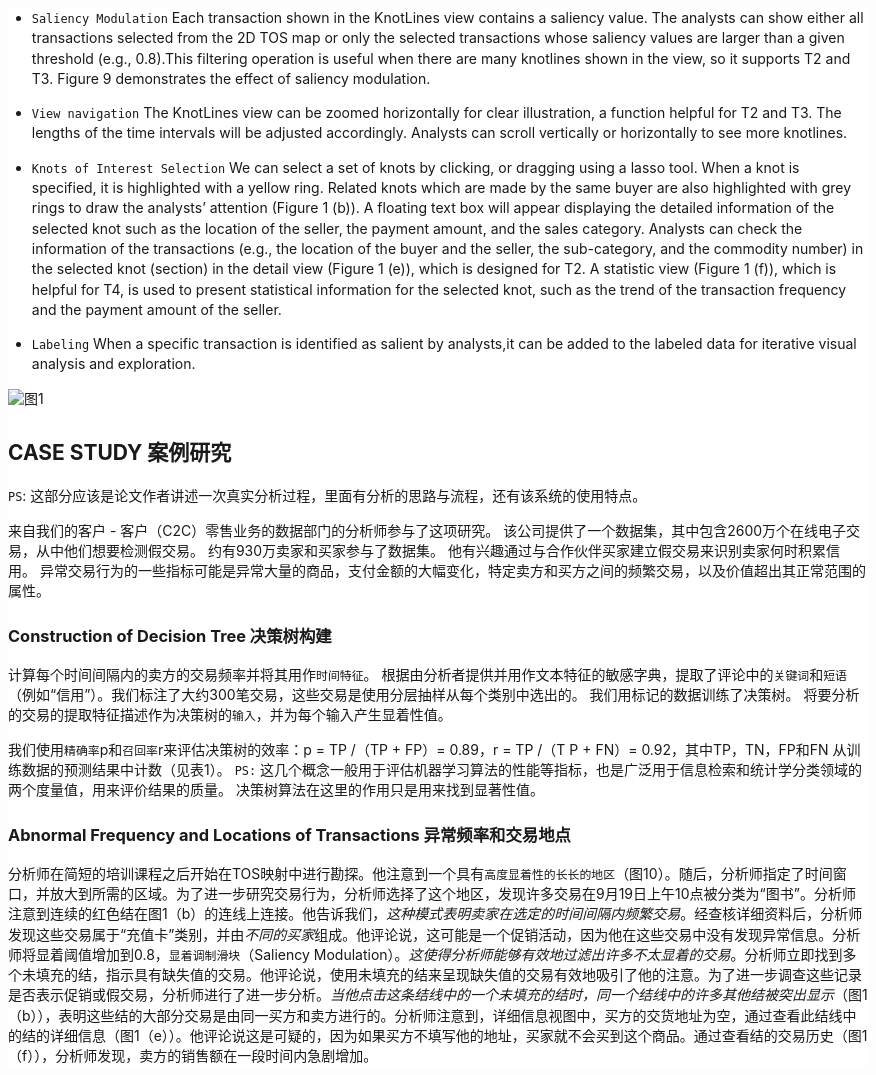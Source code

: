 
* `Saliency Modulation` Each transaction shown in the KnotLines view contains a saliency value. The analysts can show either all transactions selected from the 2D TOS map or only the selected transactions whose saliency values are larger than a given threshold (e.g., 0.8).This filtering operation is useful when there are many knotlines shown in the view, so it supports T2 and T3. Figure 9 demonstrates the effect of saliency modulation.

* `View navigation` The KnotLines view can be zoomed horizontally for clear illustration, a function helpful for T2 and T3. The lengths of the time intervals will be adjusted accordingly. Analysts can scroll vertically or horizontally to see more knotlines.

* `Knots of Interest Selection` We can select a set of knots by clicking, or dragging using a lasso tool. When a knot is specified, it is highlighted with a yellow ring. Related knots which are made by the same buyer are also highlighted with grey rings to draw the analysts’ attention (Figure 1 (b)). A floating text box will appear displaying the detailed information of the selected knot such as the location of the seller, the payment amount, and the sales category. Analysts can check the information of the transactions (e.g., the location of the buyer and the seller, the sub-category, and the commodity number) in the selected knot (section) in the detail view (Figure 1 (e)), which is designed for T2. A statistic view (Figure 1 (f)), which is helpful for T4, is used to present statistical information for the selected knot, such as the trend of the transaction frequency and the payment amount of the seller.

* `Labeling` When a specific transaction is identified as salient by analysts,it can be added to the labeled data for iterative visual analysis and exploration.

![图1](VAET-system.png)

## CASE STUDY 案例研究

`PS`: 这部分应该是论文作者讲述一次真实分析过程，里面有分析的思路与流程，还有该系统的使用特点。

来自我们的客户 - 客户（C2C）零售业务的数据部门的分析师参与了这项研究。 该公司提供了一个数据集，其中包含2600万个在线电子交易，从中他们想要检测假交易。 约有930万卖家和买家参与了数据集。 他有兴趣通过与合作伙伴买家建立假交易来识别卖家何时积累信用。 异常交易行为的一些指标可能是异常大量的商品，支付金额的大幅变化，特定卖方和买方之间的频繁交易，以及价值超出其正常范围的属性。

### Construction of Decision Tree 决策树构建

计算每个时间间隔内的卖方的交易频率并将其用作`时间特征`。 根据由分析者提供并用作文本特征的敏感字典，提取了评论中的`关键词`和`短语`（例如“信用”）。我们标注了大约300笔交易，这些交易是使用分层抽样从每个类别中选出的。 我们用标记的数据训练了决策树。 将要分析的交易的提取特征描述作为决策树的`输入`，并为每个输入产生显着性值。

我们使用`精确率`p和`召回率`r来评估决策树的效率：p = TP /（TP + FP）= 0.89，r = TP /（T P + FN）= 0.92，其中TP，TN，FP和FN 从训练数据的预测结果中计数（见表1）。
`PS:` 这几个概念一般用于评估机器学习算法的性能等指标，也是广泛用于信息检索和统计学分类领域的两个度量值，用来评价结果的质量。 决策树算法在这里的作用只是用来找到显著性值。

### Abnormal Frequency and Locations of Transactions 异常频率和交易地点

分析师在简短的培训课程之后开始在TOS映射中进行勘探。他注意到一个具有`高度显着性的长长的地区`（图10）。随后，分析师指定了时间窗口，并放大到所需的区域。为了进一步研究交易行为，分析师选择了这个地区，发现许多交易在9月19日上午10点被分类为“图书”。分析师注意到连续的红色结在图1（b）的连线上连接。他告诉我们，*这种模式表明卖家在选定的时间间隔内频繁交易*。经查核详细资料后，分析师发现这些交易属于“充值卡”类别，并由*不同的买家*组成。他评论说，这可能是一个促销活动，因为他在这些交易中没有发现异常信息。分析师将显着阈值增加到0.8，`显着调制滑块`（Saliency Modulation）。*这使得分析师能够有效地过滤出许多不太显着的交易*。分析师立即找到多个未填充的结，指示具有缺失值的交易。他评论说，使用未填充的结来呈现缺失值的交易有效地吸引了他的注意。为了进一步调查这些记录是否表示促销或假交易，分析师进行了进一步分析。*当他点击这条结线中的一个未填充的结时，同一个结线中的许多其他结被突出显示*（图1（b）），表明这些结的大部分交易是由同一买方和卖方进行的。分析师注意到，详细信息视图中，买方的交货地址为空，通过查看此结线中的结的详细信息（图1（e））。他评论说这是可疑的，因为如果买方不填写他的地址，买家就不会买到这个商品。通过查看结的交易历史（图1（f）），分析师发现，卖方的销售额在一段时间内急剧增加。
